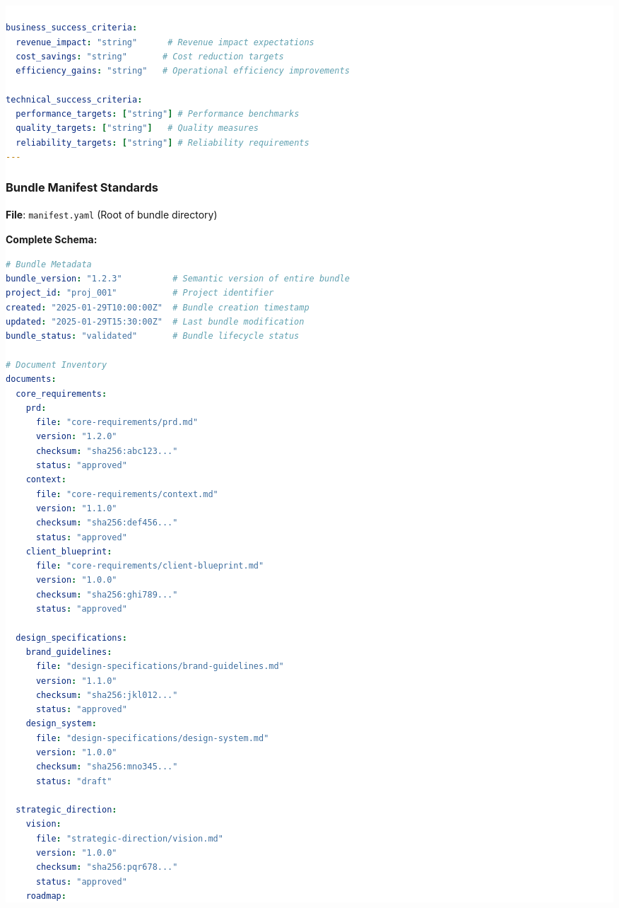 ```yaml

business_success_criteria:
  revenue_impact: "string"      # Revenue impact expectations
  cost_savings: "string"       # Cost reduction targets
  efficiency_gains: "string"   # Operational efficiency improvements

technical_success_criteria:
  performance_targets: ["string"] # Performance benchmarks
  quality_targets: ["string"]   # Quality measures
  reliability_targets: ["string"] # Reliability requirements
---
```

### Bundle Manifest Standards

**File**: `manifest.yaml` (Root of bundle directory)

**Complete Schema:**
```yaml
# Bundle Metadata
bundle_version: "1.2.3"          # Semantic version of entire bundle
project_id: "proj_001"           # Project identifier
created: "2025-01-29T10:00:00Z"  # Bundle creation timestamp
updated: "2025-01-29T15:30:00Z"  # Last bundle modification
bundle_status: "validated"       # Bundle lifecycle status

# Document Inventory
documents:
  core_requirements:
    prd:
      file: "core-requirements/prd.md"
      version: "1.2.0"
      checksum: "sha256:abc123..."
      status: "approved"
    context:
      file: "core-requirements/context.md"
      version: "1.1.0"
      checksum: "sha256:def456..."
      status: "approved"
    client_blueprint:
      file: "core-requirements/client-blueprint.md"
      version: "1.0.0"
      checksum: "sha256:ghi789..."
      status: "approved"
      
  design_specifications:
    brand_guidelines:
      file: "design-specifications/brand-guidelines.md"
      version: "1.1.0"
      checksum: "sha256:jkl012..."
      status: "approved"
    design_system:
      file: "design-specifications/design-system.md"
      version: "1.0.0"
      checksum: "sha256:mno345..."
      status: "draft"
      
  strategic_direction:
    vision:
      file: "strategic-direction/vision.md"
      version: "1.0.0"
      checksum: "sha256:pqr678..."
      status: "approved"
    roadmap:
```
